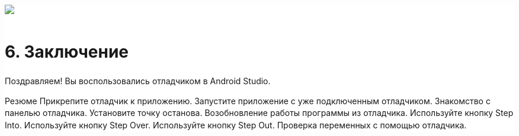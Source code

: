 ![](https://developer.android.com/static/codelabs/basic-android-kotlin-compose-intro-debugger/img/a869ec4ba3b66fbf_856.png)

# 6. Заключение
Поздравляем! Вы воспользовались отладчиком в Android Studio.

Резюме
Прикрепите отладчик к приложению.
Запустите приложение с уже подключенным отладчиком.
Знакомство с панелью отладчика.
Установите точку останова.
Возобновление работы программы из отладчика.
Используйте кнопку Step Into.
Используйте кнопку Step Over.
Используйте кнопку Step Out.
Проверка переменных с помощью отладчика.
